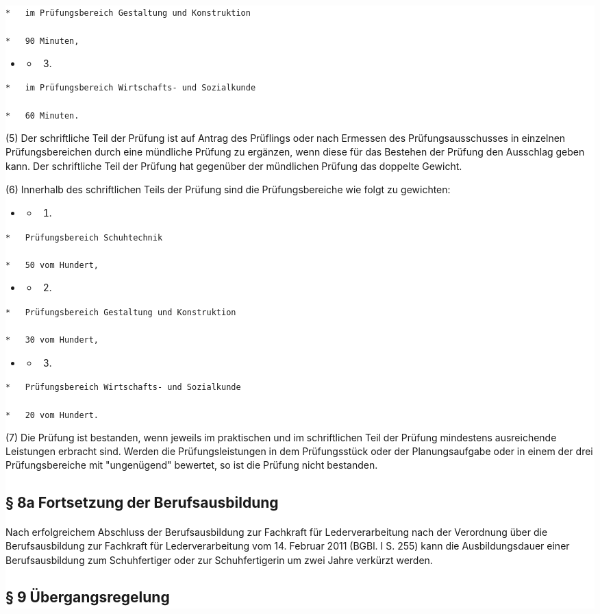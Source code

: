     *   im Prüfungsbereich Gestaltung und Konstruktion

    *   90 Minuten,


*    *   3.

    *   im Prüfungsbereich Wirtschafts- und Sozialkunde

    *   60 Minuten.




(5) Der schriftliche Teil der Prüfung ist auf Antrag des Prüflings
oder nach Ermessen des Prüfungsausschusses in einzelnen
Prüfungsbereichen durch eine mündliche Prüfung zu ergänzen, wenn diese
für das Bestehen der Prüfung den Ausschlag geben kann. Der
schriftliche Teil der Prüfung hat gegenüber der mündlichen Prüfung das
doppelte Gewicht.

(6) Innerhalb des schriftlichen Teils der Prüfung sind die
Prüfungsbereiche wie folgt zu gewichten:

*    *   1.

    *   Prüfungsbereich Schuhtechnik

    *   50 vom Hundert,


*    *   2.

    *   Prüfungsbereich Gestaltung und Konstruktion

    *   30 vom Hundert,


*    *   3.

    *   Prüfungsbereich Wirtschafts- und Sozialkunde

    *   20 vom Hundert.




(7) Die Prüfung ist bestanden, wenn jeweils im praktischen und im
schriftlichen Teil der Prüfung mindestens ausreichende Leistungen
erbracht sind. Werden die Prüfungsleistungen in dem Prüfungsstück oder
der Planungsaufgabe oder in einem der drei Prüfungsbereiche mit
"ungenügend" bewertet, so ist die Prüfung nicht bestanden.

## § 8a Fortsetzung der Berufsausbildung

Nach erfolgreichem Abschluss der Berufsausbildung zur Fachkraft für
Lederverarbeitung nach der Verordnung über die Berufsausbildung zur
Fachkraft für Lederverarbeitung vom 14. Februar 2011 (BGBl. I S. 255)
kann die Ausbildungsdauer einer Berufsausbildung zum Schuhfertiger
oder zur Schuhfertigerin um zwei Jahre verkürzt werden.

## § 9 Übergangsregelung
